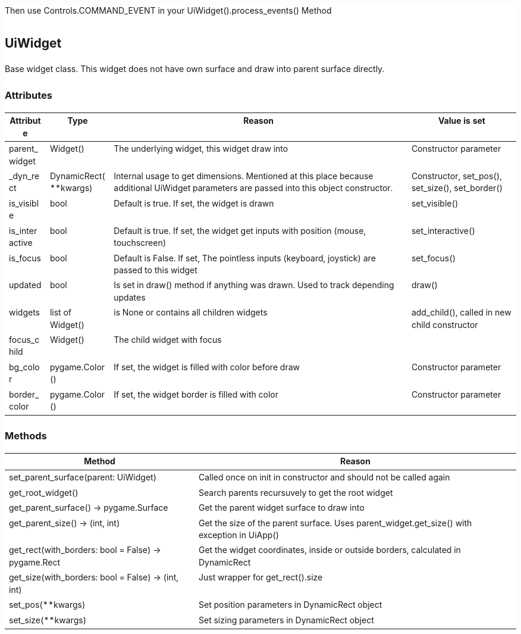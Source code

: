 Then use Controls.COMMAND_EVENT in your UiWidget().process_events() Method

## UiWidget

Base widget class. This widget does not have own surface and draw into parent surface directly.

### Attributes

| Attribute      | Type                  | Reason                                                                                                                                    | Value is set                                     |
|----------------|-----------------------|-------------------------------------------------------------------------------------------------------------------------------------------|--------------------------------------------------|
| parent_widget  | Widget()              | The underlying widget, this widget draw into                                                                                              | Constructor parameter                            |
| _dyn_rect      | DynamicRect(**kwargs) | Internal usage to get dimensions. Mentioned at this place because additional UiWidget parameters are passed into this object constructor. | Constructor, set_pos(), set_size(), set_border() |
| is_visible     | bool                  | Default is true. If set, the widget is drawn                                                                                              | set_visible()                                    |
| is_interactive | bool                  | Default is true. If set, the widget get inputs with position (mouse, touchscreen)                                                         | set_interactive()                                |
| is_focus       | bool                  | Default is False. If set, The pointless inputs (keyboard, joystick) are passed to this widget                                             | set_focus()                                      |
| updated        | bool                  | Is set in draw() method if anything was drawn. Used to track depending updates                                                            | draw()                                           |
| widgets        | list of Widget()      | is None or contains all children widgets                                                                                                  | add_child(), called in new child constructor     |
| focus_child    | Widget()              | The child widget with focus                                                                                                               |                                                  |
| bg_color       | pygame.Color()        | If set, the widget is filled with color before draw                                                                                       | Constructor parameter                            |
| border_color   | pygame.Color()        | If set, the widget border is filled with color                                                                                            | Constructor parameter                            |

### Methods

| Method                                                                    | Reason                                                                                                                                                                                           |
|---------------------------------------------------------------------------|--------------------------------------------------------------------------------------------------------------------------------------------------------------------------------------------------|
| set_parent_surface(parent: UiWidget)                                      | Called once on init in constructor and should not be called again                                                                                                                                |
| get_root_widget()                                                         | Search parents recursuvely to get the root widget                                                                                                                                                |
| get_parent_surface() -> pygame.Surface                                    | Get the parent widget surface to draw into                                                                                                                                                       |
| get_parent_size() -> (int, int)                                           | Get the size of the parent surface. Uses parent_widget.get_size() with exception in UiApp()                                                                                                      |
| get_rect(with_borders: bool = False) -> pygame.Rect                       | Get the widget coordinates, inside or outside borders, calculated in DynamicRect                                                                                                                 |
| get_size(with_borders: bool = False) -> (int, int)                        | Just wrapper for get_rect().size                                                                                                                                                                 |
| set_pos(**kwargs)                                                         | Set position parameters in DynamicRect object                                                                                                                                                    |
| set_size(**kwargs)                                                        | Set sizing parameters in DynamicRect object                                                                                                                                                      |